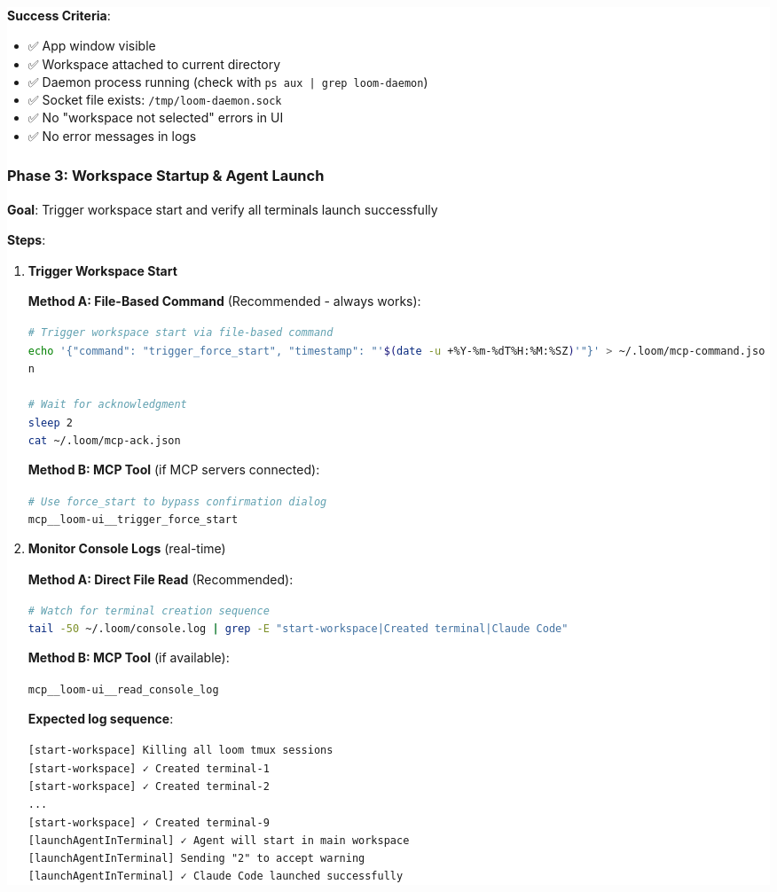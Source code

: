 **Success Criteria**:
- ✅ App window visible
- ✅ Workspace attached to current directory
- ✅ Daemon process running (check with `ps aux | grep loom-daemon`)
- ✅ Socket file exists: `/tmp/loom-daemon.sock`
- ✅ No "workspace not selected" errors in UI
- ✅ No error messages in logs

### Phase 3: Workspace Startup & Agent Launch

**Goal**: Trigger workspace start and verify all terminals launch successfully

**Steps**:

1. **Trigger Workspace Start**

   **Method A: File-Based Command** (Recommended - always works):
   ```bash
   # Trigger workspace start via file-based command
   echo '{"command": "trigger_force_start", "timestamp": "'$(date -u +%Y-%m-%dT%H:%M:%SZ)'"}' > ~/.loom/mcp-command.json

   # Wait for acknowledgment
   sleep 2
   cat ~/.loom/mcp-ack.json
   ```

   **Method B: MCP Tool** (if MCP servers connected):
   ```bash
   # Use force_start to bypass confirmation dialog
   mcp__loom-ui__trigger_force_start
   ```

2. **Monitor Console Logs** (real-time)

   **Method A: Direct File Read** (Recommended):
   ```bash
   # Watch for terminal creation sequence
   tail -50 ~/.loom/console.log | grep -E "start-workspace|Created terminal|Claude Code"
   ```

   **Method B: MCP Tool** (if available):
   ```bash
   mcp__loom-ui__read_console_log
   ```

   **Expected log sequence**:
   ```
   [start-workspace] Killing all loom tmux sessions
   [start-workspace] ✓ Created terminal-1
   [start-workspace] ✓ Created terminal-2
   ...
   [start-workspace] ✓ Created terminal-9
   [launchAgentInTerminal] ✓ Agent will start in main workspace
   [launchAgentInTerminal] Sending "2" to accept warning
   [launchAgentInTerminal] ✓ Claude Code launched successfully
   ```
